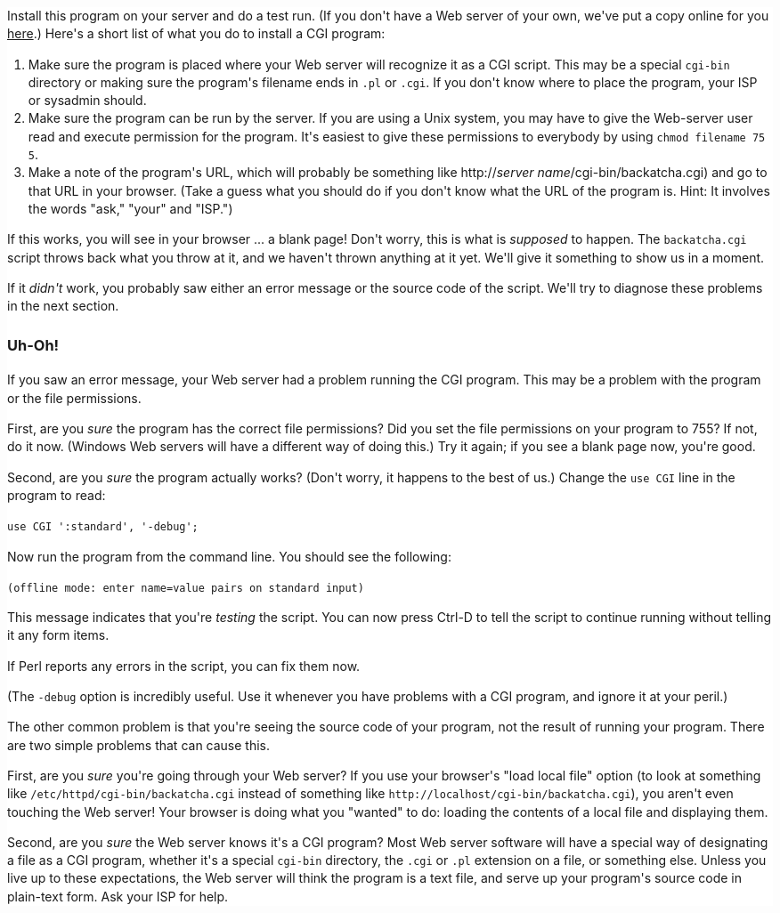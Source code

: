 Install this program on your server and do a test run. (If you don't have a Web server of your own, we've put a copy online for you [here](/media/_pub_2000_12_begperl4/backatcha.pl).) Here's a short list of what you do to install a CGI program:

1.  Make sure the program is placed where your Web server will recognize it as a CGI script. This may be a special `cgi-bin` directory or making sure the program's filename ends in `.pl` or `.cgi`. If you don't know where to place the program, your ISP or sysadmin should.
2.  Make sure the program can be run by the server. If you are using a Unix system, you may have to give the Web-server user read and execute permission for the program. It's easiest to give these permissions to everybody by using `chmod filename 755`.
3.  Make a note of the program's URL, which will probably be something like http://*server name*/cgi-bin/backatcha.cgi) and go to that URL in your browser. (Take a guess what you should do if you don't know what the URL of the program is. Hint: It involves the words "ask," "your" and "ISP.")

If this works, you will see in your browser ... a blank page! Don't worry, this is what is *supposed* to happen. The `backatcha.cgi` script throws back what you throw at it, and we haven't thrown anything at it yet. We'll give it something to show us in a moment.

If it *didn't* work, you probably saw either an error message or the source code of the script. We'll try to diagnose these problems in the next section.

### Uh-Oh!

If you saw an error message, your Web server had a problem running the CGI program. This may be a problem with the program or the file permissions.

First, are you *sure* the program has the correct file permissions? Did you set the file permissions on your program to 755? If not, do it now. (Windows Web servers will have a different way of doing this.) Try it again; if you see a blank page now, you're good.

Second, are you *sure* the program actually works? (Don't worry, it happens to the best of us.) Change the `use CGI` line in the program to read:

    use CGI ':standard', '-debug';

Now run the program from the command line. You should see the following:

    (offline mode: enter name=value pairs on standard input)

This message indicates that you're *testing* the script. You can now press Ctrl-D to tell the script to continue running without telling it any form items.

If Perl reports any errors in the script, you can fix them now.

(The `-debug` option is incredibly useful. Use it whenever you have problems with a CGI program, and ignore it at your peril.)

The other common problem is that you're seeing the source code of your program, not the result of running your program. There are two simple problems that can cause this.

First, are you *sure* you're going through your Web server? If you use your browser's "load local file" option (to look at something like `/etc/httpd/cgi-bin/backatcha.cgi` instead of something like `http://localhost/cgi-bin/backatcha.cgi`), you aren't even touching the Web server! Your browser is doing what you "wanted" to do: loading the contents of a local file and displaying them.

Second, are you *sure* the Web server knows it's a CGI program? Most Web server software will have a special way of designating a file as a CGI program, whether it's a special `cgi-bin` directory, the `.cgi` or `.pl` extension on a file, or something else. Unless you live up to these expectations, the Web server will think the program is a text file, and serve up your program's source code in plain-text form. Ask your ISP for help.
